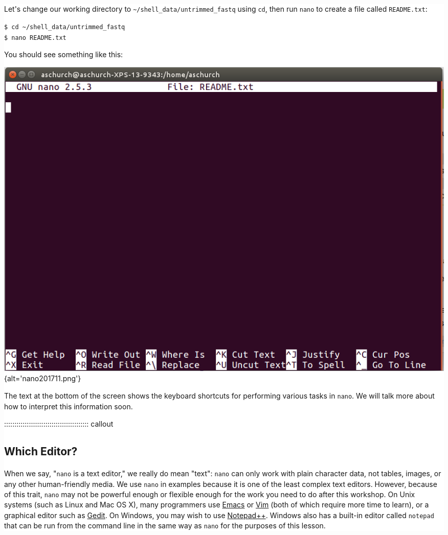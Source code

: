 Let's change our working directory to `~/shell_data/untrimmed_fastq` using `cd`,
then run `nano` to create a file called `README.txt`:

```bash
$ cd ~/shell_data/untrimmed_fastq
$ nano README.txt
```

You should see something like this:

![](fig/nano201711.png){alt='nano201711.png'}

The text at the bottom of the screen shows the keyboard shortcuts for performing various tasks in `nano`. We will talk more about how to interpret this information soon.

:::::::::::::::::::::::::::::::::::::::::  callout

## Which Editor?

When we say, "`nano` is a text editor," we really do mean "text": `nano` can
only work with plain character data, not tables, images, or any other
human-friendly media. We use `nano` in examples because it is one of the
least complex text editors. However, because of this trait, `nano` may
not be powerful enough or flexible enough for the work you need to do
after this workshop. On Unix systems (such as Linux and Mac OS X),
many programmers use [Emacs](https://www.gnu.org/software/emacs/) or
[Vim](https://www.vim.org/) (both of which require more time to learn),
or a graphical editor such as
[Gedit](https://projects.gnome.org/gedit/). On Windows, you may wish to
use [Notepad++](https://notepad-plus-plus.org/).  Windows also has a built-in
editor called `notepad` that can be run from the command line in the same
way as `nano` for the purposes of this lesson.
